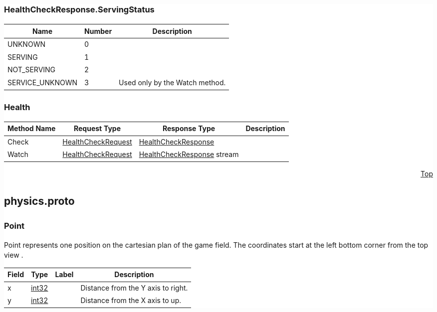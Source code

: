 
<a name="grpc-health-v1-HealthCheckResponse-ServingStatus"></a>

### HealthCheckResponse.ServingStatus


| Name | Number | Description |
| ---- | ------ | ----------- |
| UNKNOWN | 0 |  |
| SERVING | 1 |  |
| NOT_SERVING | 2 |  |
| SERVICE_UNKNOWN | 3 | Used only by the Watch method. |


 

 


<a name="grpc-health-v1-Health"></a>

### Health


| Method Name | Request Type | Response Type | Description |
| ----------- | ------------ | ------------- | ------------|
| Check | [HealthCheckRequest](#grpc-health-v1-HealthCheckRequest) | [HealthCheckResponse](#grpc-health-v1-HealthCheckResponse) |  |
| Watch | [HealthCheckRequest](#grpc-health-v1-HealthCheckRequest) | [HealthCheckResponse](#grpc-health-v1-HealthCheckResponse) stream |  |

 



<a name="physics-proto"></a>
<p align="right"><a href="#top">Top</a></p>

## physics.proto



<a name="lugo-Point"></a>

### Point
Point represents one position on the cartesian plan of the game field.
The coordinates start at the left bottom corner from the top view .


| Field | Type | Label | Description |
| ----- | ---- | ----- | ----------- |
| x | [int32](#int32) |  | Distance from the Y axis to right. |
| y | [int32](#int32) |  | Distance from the X axis to up. |





